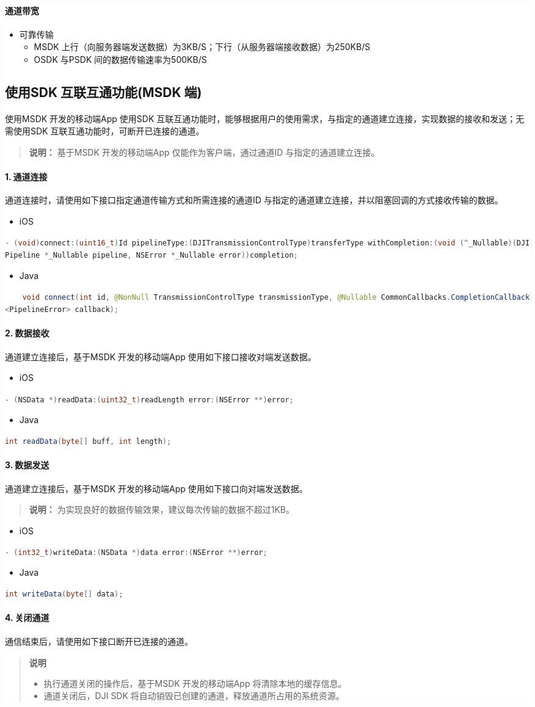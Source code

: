#### 通道带宽
* 可靠传输
  * MSDK 上行（向服务器端发送数据）为3KB/S；下行（从服务器端接收数据）为250KB/S 
  * OSDK 与PSDK 间的数据传输速率为500KB/S 
  
## 使用SDK 互联互通功能(MSDK 端)
使用MSDK 开发的移动端App 使用SDK 互联互通功能时，能够根据用户的使用需求，与指定的通道建立连接，实现数据的接收和发送；无需使用SDK 互联互通功能时，可断开已连接的通道。

> **说明：** 基于MSDK 开发的移动端App 仅能作为客户端，通过通道ID 与指定的通道建立连接。

#### 1. 通道连接
通道连接时，请使用如下接口指定通道传输方式和所需连接的通道ID 与指定的通道建立连接，并以阻塞回调的方式接收传输的数据。     

* iOS
```c
- (void)connect:(uint16_t)Id pipelineType:(DJITransmissionControlType)transferType withCompletion:(void (^_Nullable)(DJIPipeline *_Nullable pipeline, NSError *_Nullable error))completion;
```

* Java
```java
    void connect(int id, @NonNull TransmissionControlType transmissionType, @Nullable CommonCallbacks.CompletionCallback<PipelineError> callback);
```

#### 2. 数据接收
通道建立连接后，基于MSDK 开发的移动端App 使用如下接口接收对端发送数据。     

* iOS
```c
- (NSData *)readData:(uint32_t)readLength error:(NSError **)error;
```

* Java
```java
int readData(byte[] buff, int length);
```

#### 3. 数据发送
通道建立连接后，基于MSDK 开发的移动端App 使用如下接口向对端发送数据。  
>**说明：** 为实现良好的数据传输效果，建议每次传输的数据不超过1KB。
* iOS
```c
- (int32_t)writeData:(NSData *)data error:(NSError **)error;
```
* Java
```java
int writeData(byte[] data);
```

#### 4. 关闭通道
通信结束后，请使用如下接口断开已连接的通道。
> **说明** 
> * 执行通道关闭的操作后，基于MSDK 开发的移动端App 将清除本地的缓存信息。
> * 通道关闭后，DJI SDK 将自动销毁已创建的通道，释放通道所占用的系统资源。
